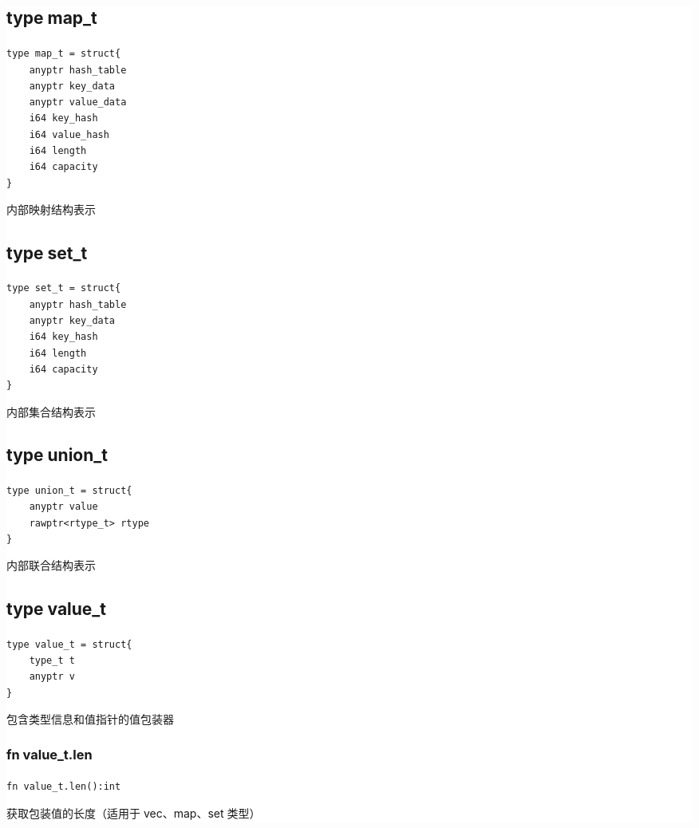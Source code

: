 ## type map_t

```
type map_t = struct{
    anyptr hash_table
    anyptr key_data
    anyptr value_data
    i64 key_hash
    i64 value_hash
    i64 length
    i64 capacity
}
```

内部映射结构表示

## type set_t

```
type set_t = struct{
    anyptr hash_table
    anyptr key_data
    i64 key_hash
    i64 length
    i64 capacity
}
```

内部集合结构表示

## type union_t

```
type union_t = struct{
    anyptr value
    rawptr<rtype_t> rtype
}
```

内部联合结构表示

## type value_t

```
type value_t = struct{
    type_t t
    anyptr v
}
```

包含类型信息和值指针的值包装器

### fn value_t.len

```
fn value_t.len():int
```

获取包装值的长度（适用于 vec、map、set 类型）